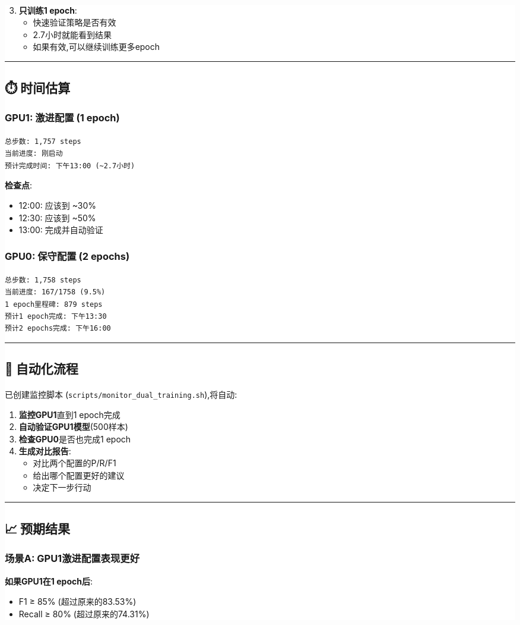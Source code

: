 3. **只训练1 epoch**:
   - 快速验证策略是否有效
   - 2.7小时就能看到结果
   - 如果有效,可以继续训练更多epoch

---

## ⏱️ 时间估算

### GPU1: 激进配置 (1 epoch)

```
总步数: 1,757 steps
当前进度: 刚启动
预计完成时间: 下午13:00 (~2.7小时)
```

**检查点**:
- 12:00: 应该到 ~30%
- 12:30: 应该到 ~50%
- 13:00: 完成并自动验证

### GPU0: 保守配置 (2 epochs)

```
总步数: 1,758 steps
当前进度: 167/1758 (9.5%)
1 epoch里程碑: 879 steps
预计1 epoch完成: 下午13:30
预计2 epochs完成: 下午16:00
```

---

## 🔄 自动化流程

已创建监控脚本 (`scripts/monitor_dual_training.sh`),将自动:

1. **监控GPU1**直到1 epoch完成
2. **自动验证GPU1模型**(500样本)
3. **检查GPU0**是否也完成1 epoch
4. **生成对比报告**:
   - 对比两个配置的P/R/F1
   - 给出哪个配置更好的建议
   - 决定下一步行动

---

## 📈 预期结果

### 场景A: GPU1激进配置表现更好

**如果GPU1在1 epoch后**:
- F1 ≥ 85% (超过原来的83.53%)
- Recall ≥ 80% (超过原来的74.31%)
